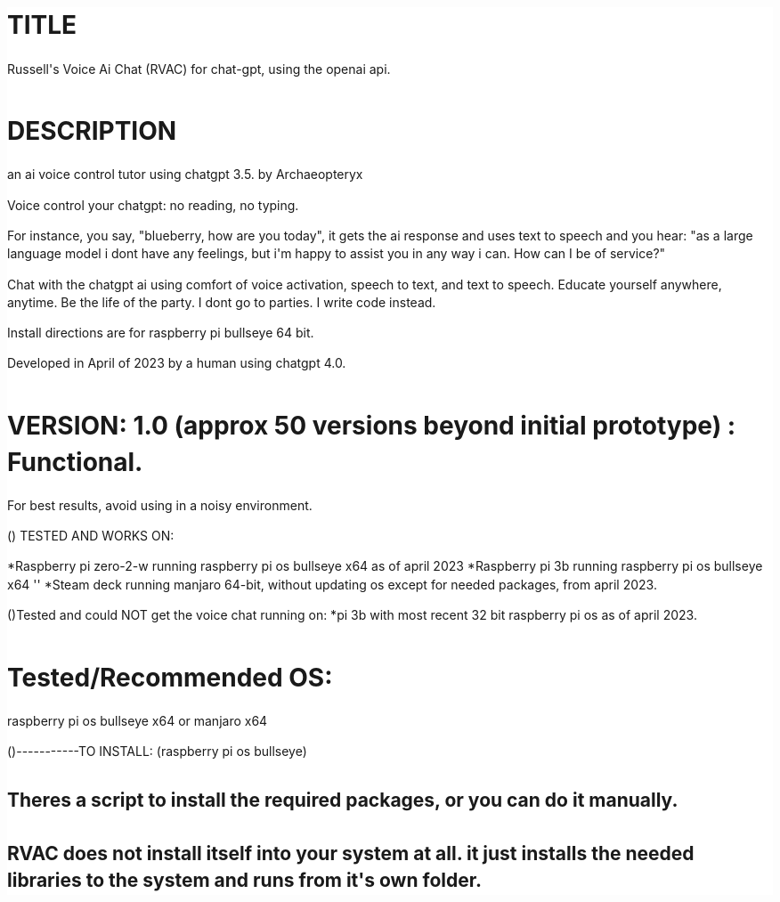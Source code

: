 # TITLE #

Russell's Voice Ai Chat (RVAC) for chat-gpt, using the openai api.

# DESCRIPTION

an ai voice control tutor using chatgpt 3.5.
by Archaeopteryx

Voice control your chatgpt: no reading, no typing.

For instance, you say, "blueberry, how are you today", it gets the ai response and uses text to speech and you hear: "as a large language model i dont have any feelings, but i'm happy to assist you in any way i can.  How can I be of service?"

Chat with the chatgpt ai using comfort of voice activation, speech to text, and text to speech.  Educate yourself anywhere, anytime.  Be the life of the party.  I dont go to parties.  I write code instead.

Install directions are for raspberry pi bullseye 64 bit.

Developed in April of 2023 by a human using chatgpt 4.0.

# VERSION: 1.0 (approx 50 versions beyond initial prototype) : Functional.

For best results, avoid using in a noisy environment.

()  TESTED AND WORKS ON:

*Raspberry pi zero-2-w running raspberry pi os bullseye x64 as of april 2023
*Raspberry pi 3b       running raspberry pi os bullseye x64 ''
*Steam deck            running manjaro 64-bit, without updating os except for needed packages, from april 2023.

()Tested and could NOT get the voice chat running on:
*pi 3b with most recent 32 bit raspberry pi os as of april 2023.

# Tested/Recommended OS:
raspberry pi os bullseye x64 or manjaro x64



()-----------TO INSTALL: (raspberry pi os bullseye)

## Theres a script to install the required packages, or you can do it manually.

## RVAC does not install itself into your system at all.  it just installs the needed libraries to the system and runs from it's own folder.
